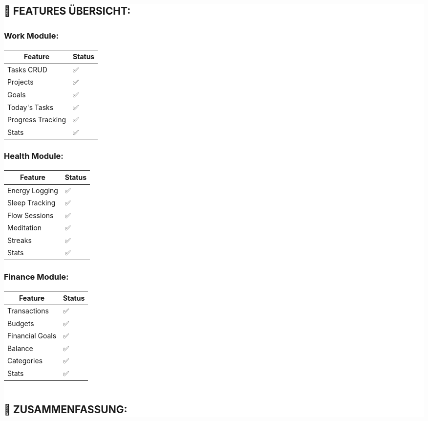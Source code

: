 
## 🌟 FEATURES ÜBERSICHT:

### **Work Module:**
| Feature | Status |
|---------|--------|
| Tasks CRUD | ✅ |
| Projects | ✅ |
| Goals | ✅ |
| Today's Tasks | ✅ |
| Progress Tracking | ✅ |
| Stats | ✅ |

### **Health Module:**
| Feature | Status |
|---------|--------|
| Energy Logging | ✅ |
| Sleep Tracking | ✅ |
| Flow Sessions | ✅ |
| Meditation | ✅ |
| Streaks | ✅ |
| Stats | ✅ |

### **Finance Module:**
| Feature | Status |
|---------|--------|
| Transactions | ✅ |
| Budgets | ✅ |
| Financial Goals | ✅ |
| Balance | ✅ |
| Categories | ✅ |
| Stats | ✅ |

---

## 🎉 ZUSAMMENFASSUNG:

